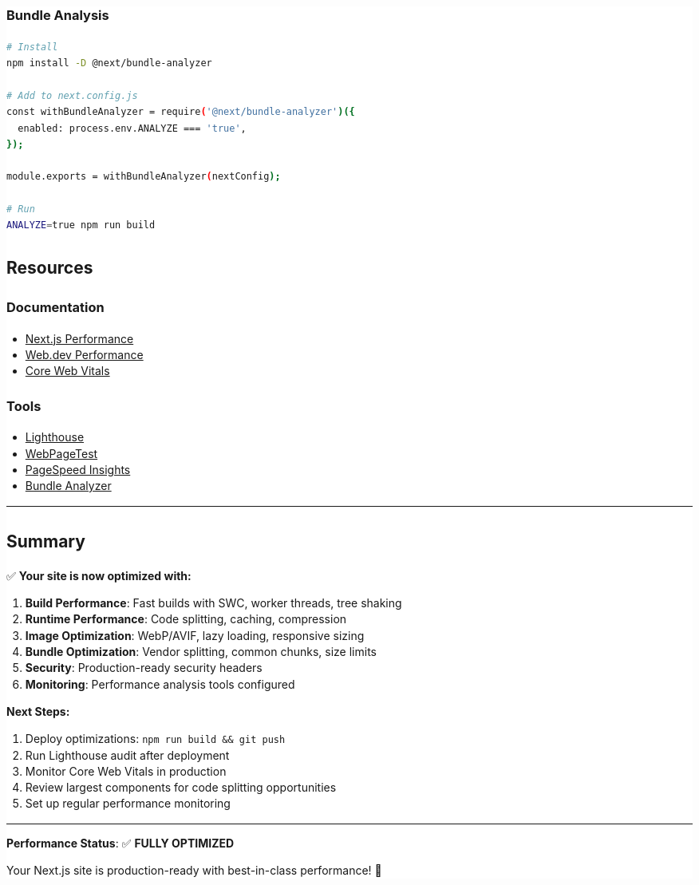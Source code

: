 ### Bundle Analysis

```bash
# Install
npm install -D @next/bundle-analyzer

# Add to next.config.js
const withBundleAnalyzer = require('@next/bundle-analyzer')({
  enabled: process.env.ANALYZE === 'true',
});

module.exports = withBundleAnalyzer(nextConfig);

# Run
ANALYZE=true npm run build
```

## Resources

### Documentation
- [Next.js Performance](https://nextjs.org/docs/app/building-your-application/optimizing)
- [Web.dev Performance](https://web.dev/performance/)
- [Core Web Vitals](https://web.dev/vitals/)

### Tools
- [Lighthouse](https://developers.google.com/web/tools/lighthouse)
- [WebPageTest](https://www.webpagetest.org/)
- [PageSpeed Insights](https://pagespeed.web.dev/)
- [Bundle Analyzer](https://www.npmjs.com/package/@next/bundle-analyzer)

---

## Summary

✅ **Your site is now optimized with:**

1. **Build Performance**: Fast builds with SWC, worker threads, tree shaking
2. **Runtime Performance**: Code splitting, caching, compression
3. **Image Optimization**: WebP/AVIF, lazy loading, responsive sizing
4. **Bundle Optimization**: Vendor splitting, common chunks, size limits
5. **Security**: Production-ready security headers
6. **Monitoring**: Performance analysis tools configured

**Next Steps:**

1. Deploy optimizations: `npm run build && git push`
2. Run Lighthouse audit after deployment
3. Monitor Core Web Vitals in production
4. Review largest components for code splitting opportunities
5. Set up regular performance monitoring

---

**Performance Status**: ✅ **FULLY OPTIMIZED**

Your Next.js site is production-ready with best-in-class performance! 🚀

